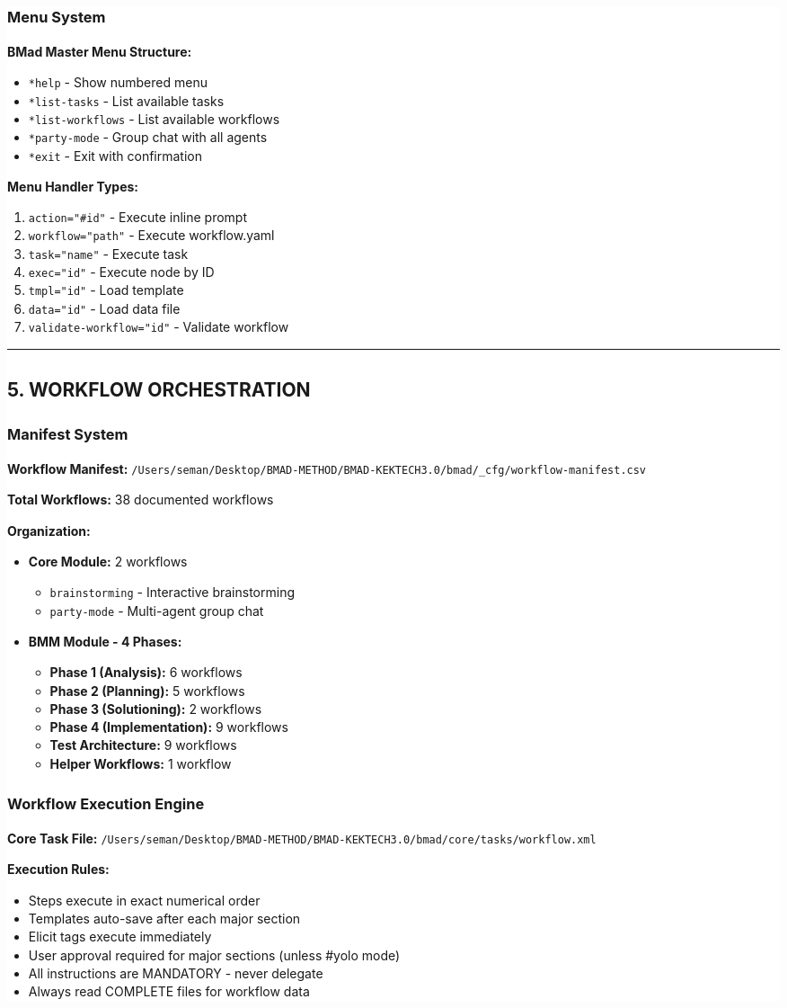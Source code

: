 ### Menu System

**BMad Master Menu Structure:**
- `*help` - Show numbered menu
- `*list-tasks` - List available tasks
- `*list-workflows` - List available workflows
- `*party-mode` - Group chat with all agents
- `*exit` - Exit with confirmation

**Menu Handler Types:**
1. `action="#id"` - Execute inline prompt
2. `workflow="path"` - Execute workflow.yaml
3. `task="name"` - Execute task
4. `exec="id"` - Execute node by ID
5. `tmpl="id"` - Load template
6. `data="id"` - Load data file
7. `validate-workflow="id"` - Validate workflow

---

## 5. WORKFLOW ORCHESTRATION

### Manifest System

**Workflow Manifest:**
`/Users/seman/Desktop/BMAD-METHOD/BMAD-KEKTECH3.0/bmad/_cfg/workflow-manifest.csv`

**Total Workflows:** 38 documented workflows

**Organization:**
- **Core Module:** 2 workflows
  - `brainstorming` - Interactive brainstorming
  - `party-mode` - Multi-agent group chat

- **BMM Module - 4 Phases:**
  - **Phase 1 (Analysis):** 6 workflows
  - **Phase 2 (Planning):** 5 workflows
  - **Phase 3 (Solutioning):** 2 workflows
  - **Phase 4 (Implementation):** 9 workflows
  - **Test Architecture:** 9 workflows
  - **Helper Workflows:** 1 workflow

### Workflow Execution Engine

**Core Task File:**
`/Users/seman/Desktop/BMAD-METHOD/BMAD-KEKTECH3.0/bmad/core/tasks/workflow.xml`

**Execution Rules:**
- Steps execute in exact numerical order
- Templates auto-save after each major section
- Elicit tags execute immediately
- User approval required for major sections (unless #yolo mode)
- All instructions are MANDATORY - never delegate
- Always read COMPLETE files for workflow data
